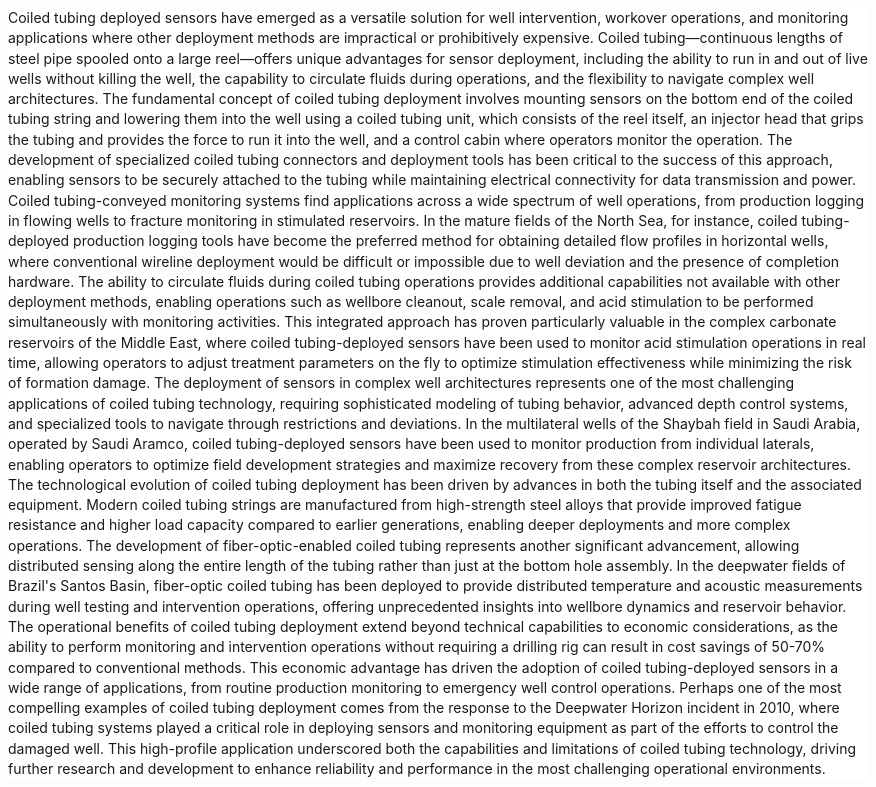 Coiled tubing deployed sensors have emerged as a versatile solution for well intervention, workover operations, and monitoring applications where other deployment methods are impractical or prohibitively expensive. Coiled tubing—continuous lengths of steel pipe spooled onto a large reel—offers unique advantages for sensor deployment, including the ability to run in and out of live wells without killing the well, the capability to circulate fluids during operations, and the flexibility to navigate complex well architectures. The fundamental concept of coiled tubing deployment involves mounting sensors on the bottom end of the coiled tubing string and lowering them into the well using a coiled tubing unit, which consists of the reel itself, an injector head that grips the tubing and provides the force to run it into the well, and a control cabin where operators monitor the operation. The development of specialized coiled tubing connectors and deployment tools has been critical to the success of this approach, enabling sensors to be securely attached to the tubing while maintaining electrical connectivity for data transmission and power. Coiled tubing-conveyed monitoring systems find applications across a wide spectrum of well operations, from production logging in flowing wells to fracture monitoring in stimulated reservoirs. In the mature fields of the North Sea, for instance, coiled tubing-deployed production logging tools have become the preferred method for obtaining detailed flow profiles in horizontal wells, where conventional wireline deployment would be difficult or impossible due to well deviation and the presence of completion hardware. The ability to circulate fluids during coiled tubing operations provides additional capabilities not available with other deployment methods, enabling operations such as wellbore cleanout, scale removal, and acid stimulation to be performed simultaneously with monitoring activities. This integrated approach has proven particularly valuable in the complex carbonate reservoirs of the Middle East, where coiled tubing-deployed sensors have been used to monitor acid stimulation operations in real time, allowing operators to adjust treatment parameters on the fly to optimize stimulation effectiveness while minimizing the risk of formation damage. The deployment of sensors in complex well architectures represents one of the most challenging applications of coiled tubing technology, requiring sophisticated modeling of tubing behavior, advanced depth control systems, and specialized tools to navigate through restrictions and deviations. In the multilateral wells of the Shaybah field in Saudi Arabia, operated by Saudi Aramco, coiled tubing-deployed sensors have been used to monitor production from individual laterals, enabling operators to optimize field development strategies and maximize recovery from these complex reservoir architectures. The technological evolution of coiled tubing deployment has been driven by advances in both the tubing itself and the associated equipment. Modern coiled tubing strings are manufactured from high-strength steel alloys that provide improved fatigue resistance and higher load capacity compared to earlier generations, enabling deeper deployments and more complex operations. The development of fiber-optic-enabled coiled tubing represents another significant advancement, allowing distributed sensing along the entire length of the tubing rather than just at the bottom hole assembly. In the deepwater fields of Brazil's Santos Basin, fiber-optic coiled tubing has been deployed to provide distributed temperature and acoustic measurements during well testing and intervention operations, offering unprecedented insights into wellbore dynamics and reservoir behavior. The operational benefits of coiled tubing deployment extend beyond technical capabilities to economic considerations, as the ability to perform monitoring and intervention operations without requiring a drilling rig can result in cost savings of 50-70% compared to conventional methods. This economic advantage has driven the adoption of coiled tubing-deployed sensors in a wide range of applications, from routine production monitoring to emergency well control operations. Perhaps one of the most compelling examples of coiled tubing deployment comes from the response to the Deepwater Horizon incident in 2010, where coiled tubing systems played a critical role in deploying sensors and monitoring equipment as part of the efforts to control the damaged well. This high-profile application underscored both the capabilities and limitations of coiled tubing technology, driving further research and development to enhance reliability and performance in the most challenging operational environments.

